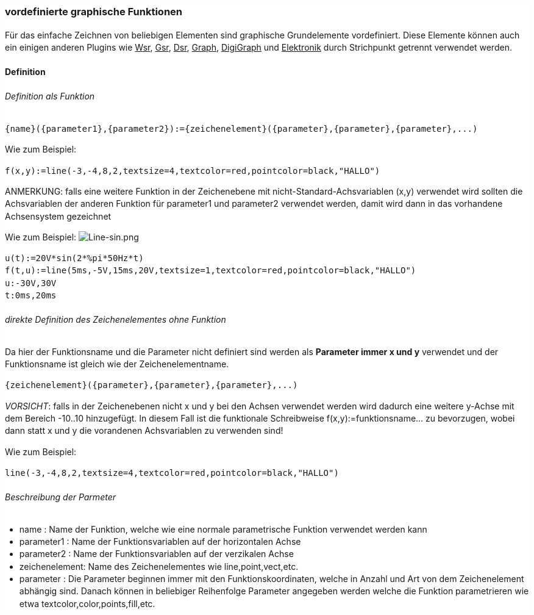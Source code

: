###  vordefinierte graphische Funktionen 

Für das einfache Zeichnen von beliebigen Elementen sind graphische Grundelemente vordefiniert. Diese Elemente können auch ein einigen anderen Plugins wie [Wsr](../Wsr/index.md), [Gsr](../Gsr/index.md), [Dsr](../Dsr/index.md), [Graph](../Graph/index.md), [DigiGraph](../DigiGraph/index.md) und [Elektronik](../Elektronik/index.md) durch Strichpunkt getrennt verwendet werden.

####  Definition 
######  Definition als Funktion 
<pre>
{name}({parameter1},{parameter2}):={zeichenelement}({parameter},{parameter},{parameter},...)
</pre>

Wie zum Beispiel:
<pre>
f(x,y):=line(-3,-4,8,2,textsize=4,textcolor=red,pointcolor=black,"HALLO")
</pre>

ANMERKUNG: falls eine weitere Funktion in der Zeichenebene mit nicht-Standard-Achsvariablen (x,y) verwendet wird sollten die Achsvariablen der anderen Funktion für parameter1 und parameter2 verwendet werden, damit wird dann in das vorhandene Achsensystem gezeichnet

Wie zum Beispiel:
![Line-sin.png](Line-sin.png)
<pre>
u(t):=20V*sin(2*%pi*50Hz*t)
f(t,u):=line(5ms,-5V,15ms,20V,textsize=1,textcolor=red,pointcolor=black,"HALLO")
u:-30V,30V
t:0ms,20ms
</pre>

######  direkte Definition des Zeichenelementes ohne Funktion 
Da hier der Funktionsname und die Parameter nicht definiert sind werden als **Parameter immer x und y** verwendet und der Funktionsname ist gleich wie der Zeichenelementname.
<pre>
{zeichenelement}({parameter},{parameter},{parameter},...)
</pre>

_VORSICHT_: falls in der Zeichenebenen nicht x und y bei den Achsen verwendet werden wird dadurch eine weitere y-Achse mit dem Bereich -10..10 hinzugefügt. In diesem Fall ist die funktionale Schreibweise f(x,y):=funktionsname... zu bevorzugen, wobei dann statt x und y die vorandenen Achsvariablen zu verwenden sind!

Wie zum Beispiel:
<pre>
line(-3,-4,8,2,textsize=4,textcolor=red,pointcolor=black,"HALLO")
</pre>

######  Beschreibung der Parmeter 

* name : Name der Funktion, welche wie eine normale parametrische Funktion verwendet werden kann
* parameter1 : Name der Funktionsvariablen auf der horizontalen Achse
* parameter2 : Name der Funktionsvariablen auf der verzikalen Achse
* zeichenelement: Name des Zeichenelementes wie line,point,vect,etc.
* parameter : Die Parameter  beginnen immer mit den Funktionskoordinaten, welche in Anzahl und Art von dem Zeichenelement abhängig sind. Danach können in beliebiger Reihenfolge Parameter angegeben werden welche die Funktion parametrieren wie etwa textcolor,color,points,fill,etc.

